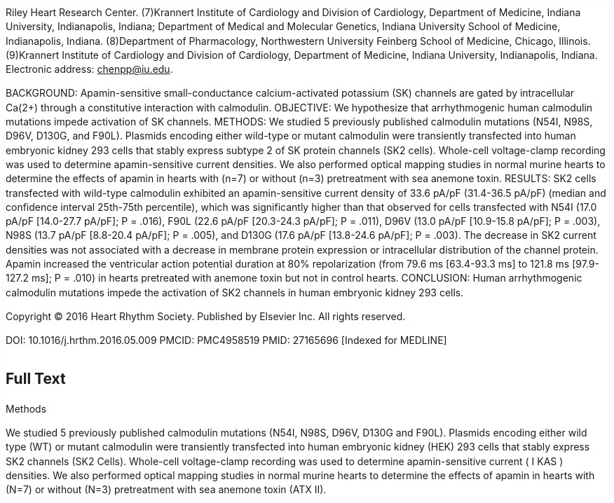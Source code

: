Riley Heart Research Center.
(7)Krannert Institute of Cardiology and Division of Cardiology, Department of 
Medicine, Indiana University, Indianapolis, Indiana; Department of Medical and 
Molecular Genetics, Indiana University School of Medicine, Indianapolis, 
Indiana.
(8)Department of Pharmacology, Northwestern University Feinberg School of 
Medicine, Chicago, Illinois.
(9)Krannert Institute of Cardiology and Division of Cardiology, Department of 
Medicine, Indiana University, Indianapolis, Indiana. Electronic address: 
chenpp@iu.edu.

BACKGROUND: Apamin-sensitive small-conductance calcium-activated potassium (SK) 
channels are gated by intracellular Ca(2+) through a constitutive interaction 
with calmodulin.
OBJECTIVE: We hypothesize that arrhythmogenic human calmodulin mutations impede 
activation of SK channels.
METHODS: We studied 5 previously published calmodulin mutations (N54I, N98S, 
D96V, D130G, and F90L). Plasmids encoding either wild-type or mutant calmodulin 
were transiently transfected into human embryonic kidney 293 cells that stably 
express subtype 2 of SK protein channels (SK2 cells). Whole-cell voltage-clamp 
recording was used to determine apamin-sensitive current densities. We also 
performed optical mapping studies in normal murine hearts to determine the 
effects of apamin in hearts with (n=7) or without (n=3) pretreatment with sea 
anemone toxin.
RESULTS: SK2 cells transfected with wild-type calmodulin exhibited an 
apamin-sensitive current density of 33.6 pA/pF (31.4-36.5 pA/pF) (median and 
confidence interval 25th-75th percentile), which was significantly higher than 
that observed for cells transfected with N54I (17.0 pA/pF [14.0-27.7 pA/pF]; P = 
.016), F90L (22.6 pA/pF [20.3-24.3 pA/pF]; P = .011), D96V (13.0 pA/pF 
[10.9-15.8 pA/pF]; P = .003), N98S (13.7 pA/pF [8.8-20.4 pA/pF]; P = .005), and 
D130G (17.6 pA/pF [13.8-24.6 pA/pF]; P = .003). The decrease in SK2 current 
densities was not associated with a decrease in membrane protein expression or 
intracellular distribution of the channel protein. Apamin increased the 
ventricular action potential duration at 80% repolarization (from 79.6 ms 
[63.4-93.3 ms] to 121.8 ms [97.9-127.2 ms]; P = .010) in hearts pretreated with 
anemone toxin but not in control hearts.
CONCLUSION: Human arrhythmogenic calmodulin mutations impede the activation of 
SK2 channels in human embryonic kidney 293 cells.

Copyright © 2016 Heart Rhythm Society. Published by Elsevier Inc. All rights 
reserved.

DOI: 10.1016/j.hrthm.2016.05.009
PMCID: PMC4958519
PMID: 27165696 [Indexed for MEDLINE]

## Full Text

Methods

We studied 5 previously published calmodulin mutations (N54I, N98S, D96V, D130G and F90L). Plasmids encoding either wild type (WT) or mutant calmodulin were transiently transfected into human embryonic kidney (HEK) 293 cells that stably express SK2 channels (SK2 Cells). Whole-cell voltage-clamp recording was used to determine apamin-sensitive current ( I KAS ) densities. We also performed optical mapping studies in normal murine hearts to determine the effects of apamin in hearts with (N=7) or without (N=3) pretreatment with sea anemone toxin (ATX II).
